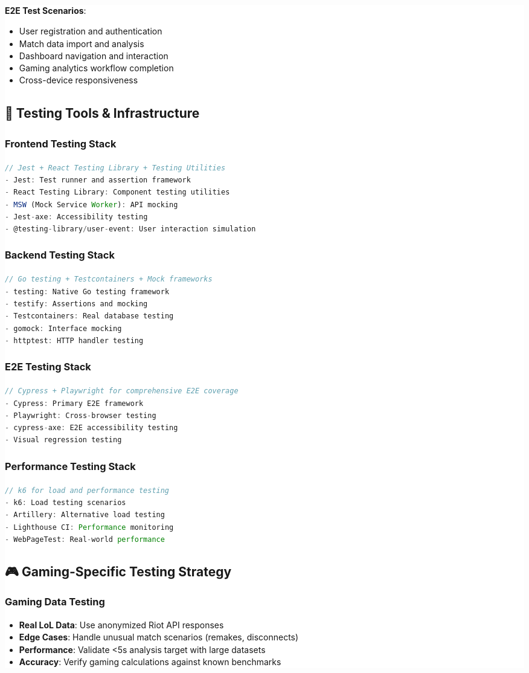**E2E Test Scenarios**:
- User registration and authentication
- Match data import and analysis
- Dashboard navigation and interaction
- Gaming analytics workflow completion
- Cross-device responsiveness

## 🚀 Testing Tools & Infrastructure

### **Frontend Testing Stack**
```typescript
// Jest + React Testing Library + Testing Utilities
- Jest: Test runner and assertion framework
- React Testing Library: Component testing utilities
- MSW (Mock Service Worker): API mocking
- Jest-axe: Accessibility testing
- @testing-library/user-event: User interaction simulation
```

### **Backend Testing Stack**
```go
// Go testing + Testcontainers + Mock frameworks
- testing: Native Go testing framework
- testify: Assertions and mocking
- Testcontainers: Real database testing
- gomock: Interface mocking
- httptest: HTTP handler testing
```

### **E2E Testing Stack**
```javascript
// Cypress + Playwright for comprehensive E2E coverage
- Cypress: Primary E2E framework
- Playwright: Cross-browser testing
- cypress-axe: E2E accessibility testing
- Visual regression testing
```

### **Performance Testing Stack**
```javascript
// k6 for load and performance testing
- k6: Load testing scenarios
- Artillery: Alternative load testing
- Lighthouse CI: Performance monitoring
- WebPageTest: Real-world performance
```

## 🎮 Gaming-Specific Testing Strategy

### **Gaming Data Testing**
- **Real LoL Data**: Use anonymized Riot API responses
- **Edge Cases**: Handle unusual match scenarios (remakes, disconnects)
- **Performance**: Validate <5s analysis target with large datasets
- **Accuracy**: Verify gaming calculations against known benchmarks
